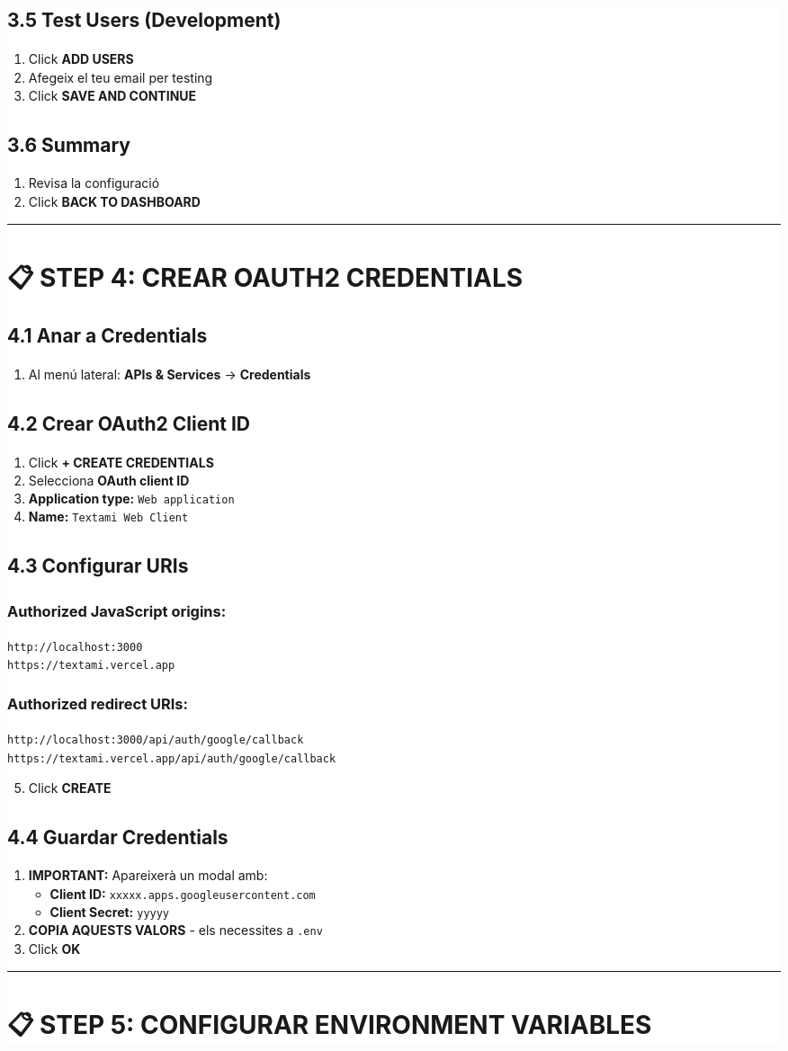 ## 3.5 Test Users (Development)
1. Click **ADD USERS**
2. Afegeix el teu email per testing
3. Click **SAVE AND CONTINUE**

## 3.6 Summary
1. Revisa la configuració
2. Click **BACK TO DASHBOARD**

---

# 📋 STEP 4: CREAR OAUTH2 CREDENTIALS

## 4.1 Anar a Credentials
1. Al menú lateral: **APIs & Services** → **Credentials**

## 4.2 Crear OAuth2 Client ID
1. Click **+ CREATE CREDENTIALS**
2. Selecciona **OAuth client ID**
3. **Application type:** `Web application`
4. **Name:** `Textami Web Client`

## 4.3 Configurar URIs
### **Authorized JavaScript origins:**
```
http://localhost:3000
https://textami.vercel.app
```

### **Authorized redirect URIs:**
```
http://localhost:3000/api/auth/google/callback
https://textami.vercel.app/api/auth/google/callback
```

5. Click **CREATE**

## 4.4 Guardar Credentials
1. **IMPORTANT:** Apareixerà un modal amb:
   - **Client ID:** `xxxxx.apps.googleusercontent.com`
   - **Client Secret:** `yyyyy`
2. **COPIA AQUESTS VALORS** - els necessites a `.env`
3. Click **OK**

---

# 📋 STEP 5: CONFIGURAR ENVIRONMENT VARIABLES
